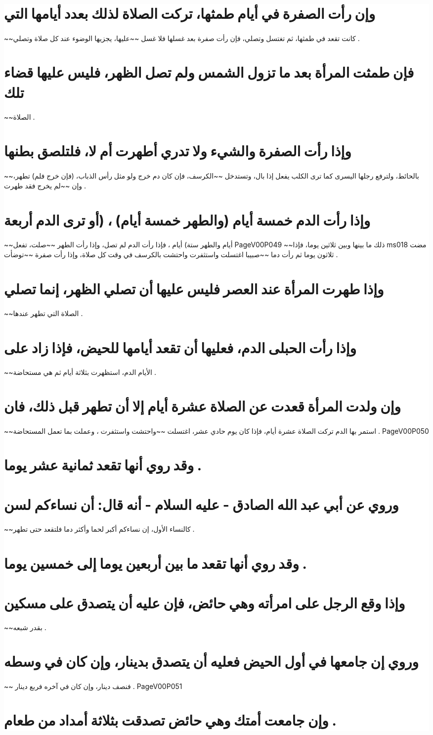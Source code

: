 # وإن رأت الصفرة في أيام طمثها، تركت الصلاة لذلك بعدد أيامها التي
~~كانت تقعد في طمثها، ثم تغتسل وتصلي، فإن رأت صفرة بعد غسلها فلا غسل
~~عليها، يجزيها الوضوء عند كل صلاة وتصلي .
# فإن طمثت المرأة بعد ما تزول الشمس ولم تصل الظهر، فليس عليها قضاء تلك
~~الصلاة .
# وإذا رأت الصفرة والشيء ولا تدري أطهرت أم لا، فلتلصق بطنها
~~بالحائط، ولترفع رجلها اليسرى كما ترى الكلب يفعل إذا بال، وتستدخل 
~~الكرسف، فإن كان دم خرج ولو مثل رأس الذباب، (فإن خرج فلم) تطهر، وإن
~~لم يخرج فقد طهرت .
# وإذا رأت الدم خمسة أيام (والطهر خمسة أيام) ، (أو ترى الدم أربعة
~~أيام والطهر ستة) أيام ، فإذا رأت الدم لم تصل، وإذا رأت الطهر
~~صلت، تفعل
PageV00P049
~~ذلك ما بينها وبين ثلاثين يوما، فإذا ms018 مضت ثلاثون يوما ثم رأت دما
~~صبيبا اغتسلت واستثفرت واحتشت بالكرسف في وقت كل صلاة، وإذا رأت صفرة
~~توضأت .
# وإذا طهرت المرأة عند العصر فليس عليها أن تصلي الظهر، إنما تصلي
~~الصلاة التي تطهر عندها .
# وإذا رأت الحبلى الدم، فعليها أن تقعد أيامها للحيض، فإذا زاد على
~~الأيام الدم، استظهرت بثلاثة أيام ثم هي مستحاضة .
# وإن ولدت المرأة قعدت عن الصلاة عشرة أيام إلا أن تطهر قبل ذلك، فان
~~استمر بها الدم تركت الصلاة عشرة أيام، فإذا كان يوم حادي عشر، اغتسلت
~~واحتشت واستثفرت ، وعملت بما تعمل المستحاضة .
PageV00P050
# وقد روي أنها تقعد ثمانية عشر يوما .
# وروي عن أبي عبد الله الصادق - عليه السلام - أنه قال: أن نساءكم لسن 
~~كالنساء الأول، إن نساءكم أكبر لحما وأكثر دما فلتقعد حتى تطهر .
# وقد روي أنها تقعد ما بين أربعين يوما إلى خمسين يوما .
# وإذا وقع الرجل على امرأته وهي حائض، فإن عليه أن يتصدق على مسكين
~~بقدر شبعه .
# وروي إن جامعها في أول الحيض فعليه أن يتصدق بدينار، وإن كان في وسطه
~~ فنصف دينار، وإن كان في آخره فربع دينار .
PageV00P051
# وإن جامعت أمتك وهي حائض تصدقت بثلاثة أمداد من طعام .